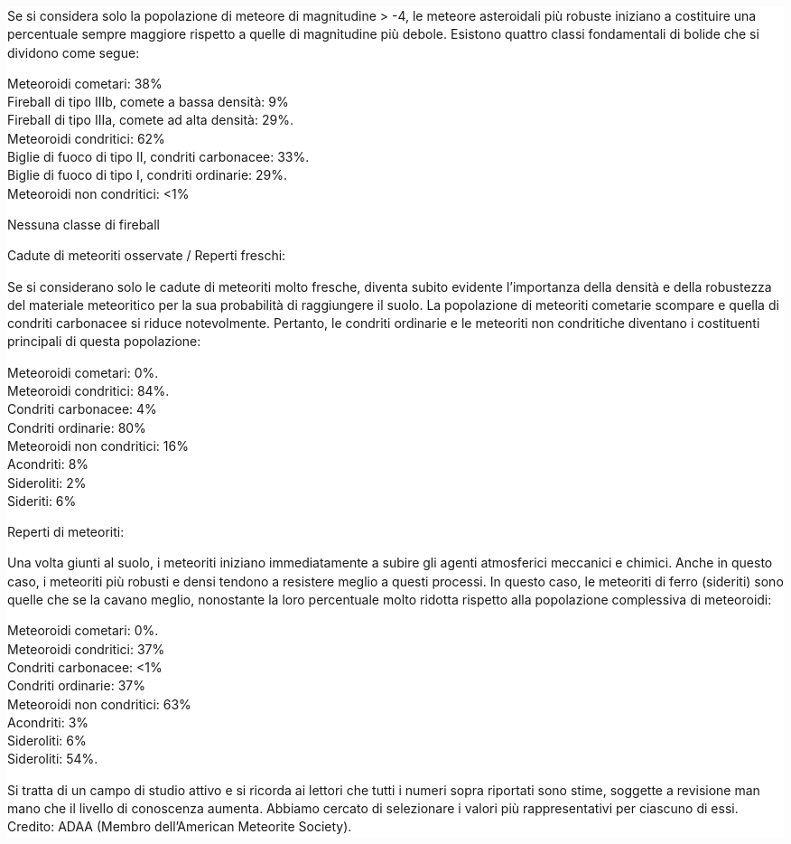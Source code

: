 Se si considera solo la popolazione di meteore di magnitudine > -4, le meteore asteroidali più robuste iniziano a costituire una percentuale sempre maggiore rispetto a quelle di magnitudine più debole. Esistono quattro classi fondamentali di bolide che si dividono come segue:

Meteoroidi cometari: 38%  
Fireball di tipo IIIb, comete a bassa densità: 9%  
Fireball di tipo IIIa, comete ad alta densità: 29%.  
Meteoroidi condritici: 62%  
Biglie di fuoco di tipo II, condriti carbonacee: 33%.  
Biglie di fuoco di tipo I, condriti ordinarie: 29%.  
Meteoroidi non condritici: <1%

Nessuna classe di fireball

Cadute di meteoriti osservate / Reperti freschi:

Se si considerano solo le cadute di meteoriti molto fresche, diventa subito evidente l’importanza della densità e della robustezza del materiale meteoritico per la sua probabilità di raggiungere il suolo. La popolazione di meteoriti cometarie scompare e quella di condriti carbonacee si riduce notevolmente. Pertanto, le condriti ordinarie e le meteoriti non condritiche diventano i costituenti principali di questa popolazione:

Meteoroidi cometari: 0%.  
Meteoroidi condritici: 84%.  
Condriti carbonacee: 4%  
Condriti ordinarie: 80%  
Meteoroidi non condritici: 16%  
Acondriti: 8%  
Sideroliti: 2%  
Sideriti: 6%

  
Reperti di meteoriti:

Una volta giunti al suolo, i meteoriti iniziano immediatamente a subire gli agenti atmosferici meccanici e chimici. Anche in questo caso, i meteoriti più robusti e densi tendono a resistere meglio a questi processi. In questo caso, le meteoriti di ferro (sideriti) sono quelle che se la cavano meglio, nonostante la loro percentuale molto ridotta rispetto alla popolazione complessiva di meteoroidi:

Meteoroidi cometari: 0%.  
Meteoroidi condritici: 37%  
Condriti carbonacee: <1%  
Condriti ordinarie: 37%  
Meteoroidi non condritici: 63%  
Acondriti: 3%  
Sideroliti: 6%  
Sideroliti: 54%.

  
Si tratta di un campo di studio attivo e si ricorda ai lettori che tutti i numeri sopra riportati sono stime, soggette a revisione man mano che il livello di conoscenza aumenta. Abbiamo cercato di selezionare i valori più rappresentativi per ciascuno di essi. Credito: ADAA (Membro dell’American Meteorite Society).